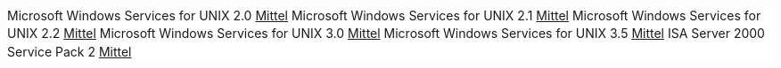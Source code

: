 <td style="border:1px solid black;"></td>
<td style="border:1px solid black;"></td>
<td style="border:1px solid black;"></td>
<td style="border:1px solid black;"></td>
<td style="border:1px solid black;"></td>
</tr>
<tr class="even">
<td style="border:1px solid black;">Microsoft Windows Services for UNIX 2.0</td>
<td style="border:1px solid black;"></td>
<td style="border:1px solid black;"></td>
<td style="border:1px solid black;"></td>
<td style="border:1px solid black;"><a href="http://www.microsoft.com/downloads/details.aspx?familyid=bda20bf9-6abf-487d-9334-c75fd7227274&amp;displaylang=en">Mittel</a></td>
<td style="border:1px solid black;"></td>
</tr>
<tr class="odd">
<td style="border:1px solid black;">Microsoft Windows Services for UNIX 2.1</td>
<td style="border:1px solid black;"></td>
<td style="border:1px solid black;"></td>
<td style="border:1px solid black;"></td>
<td style="border:1px solid black;"><a href="http://www.microsoft.com/downloads/details.aspx?familyid=a41c701c-c0bb-40b3-88c5-ccc484202b2c&amp;displaylang=en">Mittel</a></td>
<td style="border:1px solid black;"></td>
</tr>
<tr class="even">
<td style="border:1px solid black;">Microsoft Windows Services for UNIX 2.2</td>
<td style="border:1px solid black;"></td>
<td style="border:1px solid black;"></td>
<td style="border:1px solid black;"></td>
<td style="border:1px solid black;"><a href="http://www.microsoft.com/downloads/details.aspx?familyid=32c4e286-2c4d-491a-9e05-4ca0b055d5dc&amp;displaylang=en">Mittel</a></td>
<td style="border:1px solid black;"></td>
</tr>
<tr class="odd">
<td style="border:1px solid black;">Microsoft Windows Services for UNIX 3.0</td>
<td style="border:1px solid black;"></td>
<td style="border:1px solid black;"></td>
<td style="border:1px solid black;"></td>
<td style="border:1px solid black;"><a href="http://www.microsoft.com/downloads/details.aspx?familyid=32c4e286-2c4d-491a-9e05-4ca0b055d5dc&amp;displaylang=en">Mittel</a></td>
<td style="border:1px solid black;"></td>
</tr>
<tr class="even">
<td style="border:1px solid black;">Microsoft Windows Services for UNIX 3.5</td>
<td style="border:1px solid black;"></td>
<td style="border:1px solid black;"></td>
<td style="border:1px solid black;"></td>
<td style="border:1px solid black;"><a href="http://www.microsoft.com/downloads/details.aspx?familyid=32c4e286-2c4d-491a-9e05-4ca0b055d5dc&amp;displaylang=en">Mittel</a></td>
<td style="border:1px solid black;"></td>
</tr>
<tr class="odd">
<td style="border:1px solid black;">ISA Server 2000 Service Pack 2</td>
<td style="border:1px solid black;"></td>
<td style="border:1px solid black;"></td>
<td style="border:1px solid black;"></td>
<td style="border:1px solid black;"></td>
<td style="border:1px solid black;"><a href="http://www.microsoft.com/downloads/details.aspx?familyid=e579813b-0372-45be-8070-3f4d7d4cb89c&amp;displaylang=de">Mittel</a></td>
</tr>
<tr class="even">
<td style="border:1px solid black;"></td>
<td style="border:1px solid black;"></td>
<td style="border:1px solid black;"></td>